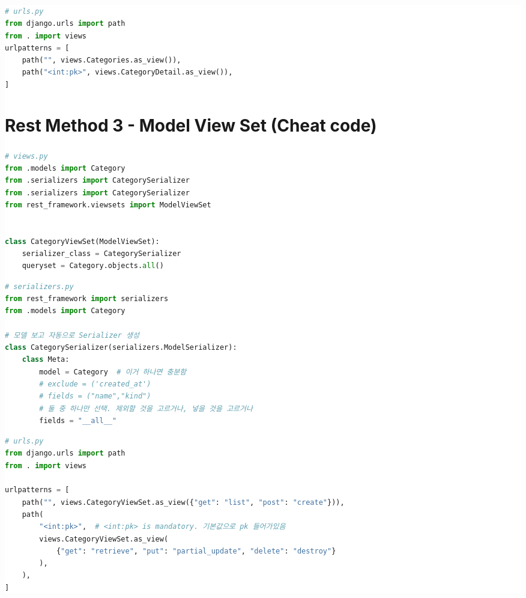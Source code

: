 ```python
# urls.py
from django.urls import path
from . import views
urlpatterns = [
    path("", views.Categories.as_view()),
    path("<int:pk>", views.CategoryDetail.as_view()),
]
```

# Rest Method 3 - Model View Set (Cheat code)

```python
# views.py
from .models import Category
from .serializers import CategorySerializer
from .serializers import CategorySerializer
from rest_framework.viewsets import ModelViewSet


class CategoryViewSet(ModelViewSet):
    serializer_class = CategorySerializer
    queryset = Category.objects.all()
```

```python
# serializers.py
from rest_framework import serializers
from .models import Category

# 모델 보고 자동으로 Serializer 생성
class CategorySerializer(serializers.ModelSerializer):
    class Meta:
        model = Category  # 이거 하나면 충분함
        # exclude = ('created_at')
        # fields = ("name","kind")
        # 둘 중 하나만 선택. 제외할 것을 고르거나, 넣을 것을 고르거나
        fields = "__all__"
```

```python
# urls.py
from django.urls import path
from . import views

urlpatterns = [
    path("", views.CategoryViewSet.as_view({"get": "list", "post": "create"})),
    path(
        "<int:pk>",  # <int:pk> is mandatory. 기본값으로 pk 들어가있음
        views.CategoryViewSet.as_view(
            {"get": "retrieve", "put": "partial_update", "delete": "destroy"}
        ),
    ),
]
```
